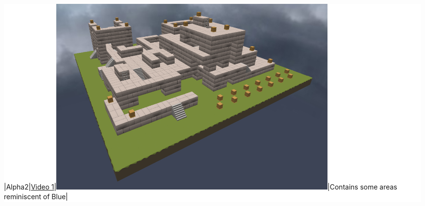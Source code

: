 |Alpha2|[Video 1](https://www.youtube.com/watch?v=YVrCQR4BQ80)|<img src="./maphistoryimgs/Alpha2.png" alt="Alpha2" width="65%">|Contains some areas reminiscent of Blue|